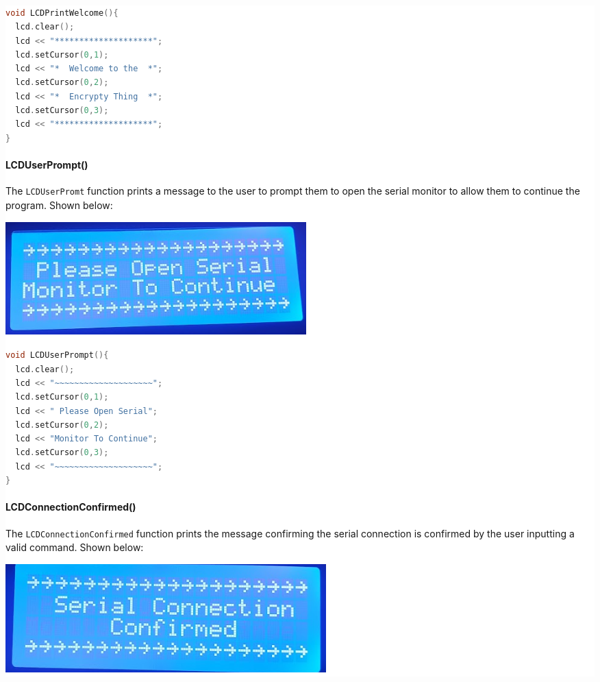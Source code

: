 ```cpp
void LCDPrintWelcome(){
  lcd.clear();
  lcd << "********************";
  lcd.setCursor(0,1);
  lcd << "*  Welcome to the  *";
  lcd.setCursor(0,2);
  lcd << "*  Encrypty Thing  *";
  lcd.setCursor(0,3);
  lcd << "********************";
}
```

#### LCDUserPrompt()

The `LCDUserPromt` function prints a message to the user to prompt them to open the serial monitor
to allow them to continue the program. Shown below:

![LCD Serial Prompt](ReadmeImages/LcdSerialPrompt.PNG)

```cpp
void LCDUserPrompt(){
  lcd.clear();
  lcd << "~~~~~~~~~~~~~~~~~~~~";
  lcd.setCursor(0,1);
  lcd << " Please Open Serial";
  lcd.setCursor(0,2);
  lcd << "Monitor To Continue";
  lcd.setCursor(0,3);
  lcd << "~~~~~~~~~~~~~~~~~~~~";
}
```

#### LCDConnectionConfirmed()

The `LCDConnectionConfirmed` function prints the message confirming the serial connection is confirmed
by the user inputting a valid command. Shown below:

![LCD Connection Confirmed](ReadmeImages/LcdSerialConfirmed.PNG)
